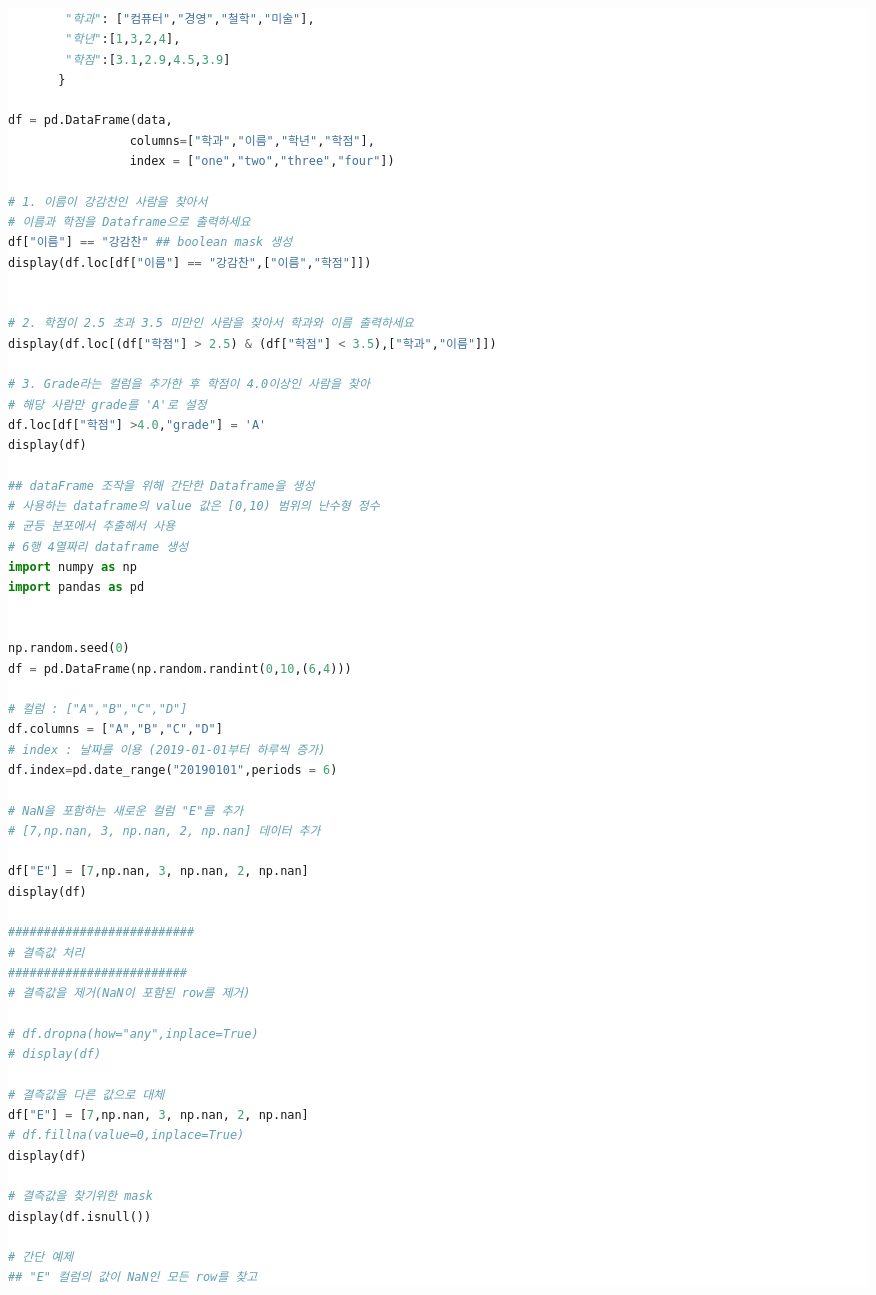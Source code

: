 ``` python
        "학과": ["컴퓨터","경영","철학","미술"],
        "학년":[1,3,2,4],
        "학점":[3.1,2.9,4.5,3.9]
       }

df = pd.DataFrame(data,
                 columns=["학과","이름","학년","학점"],
                 index = ["one","two","three","four"])

# 1. 이름이 강감찬인 사람을 찾아서
# 이름과 학점을 Dataframe으로 출력하세요
df["이름"] == "강감찬" ## boolean mask 생성
display(df.loc[df["이름"] == "강감찬",["이름","학점"]])


# 2. 학점이 2.5 초과 3.5 미만인 사람을 찾아서 학과와 이름 출력하세요
display(df.loc[(df["학점"] > 2.5) & (df["학점"] < 3.5),["학과","이름"]])

# 3. Grade라는 컬럼을 추가한 후 학점이 4.0이상인 사람을 찾아
# 해당 사람만 grade를 'A'로 설정
df.loc[df["학점"] >4.0,"grade"] = 'A'
display(df)

## dataFrame 조작을 위해 간단한 Dataframe을 생성
# 사용하는 dataframe의 value 값은 [0,10) 범위의 난수형 정수
# 균등 분포에서 추출해서 사용
# 6행 4열짜리 dataframe 생성
import numpy as np
import pandas as pd


np.random.seed(0)
df = pd.DataFrame(np.random.randint(0,10,(6,4)))

# 컬럼 : ["A","B","C","D"]
df.columns = ["A","B","C","D"]
# index : 날짜를 이용 (2019-01-01부터 하루씩 증가)
df.index=pd.date_range("20190101",periods = 6)

# NaN을 포함하는 새로운 컬럼 "E"를 추가
# [7,np.nan, 3, np.nan, 2, np.nan] 데이터 추가

df["E"] = [7,np.nan, 3, np.nan, 2, np.nan]
display(df)

##########################
# 결측값 처리
#########################
# 결측값을 제거(NaN이 포함된 row를 제거)

# df.dropna(how="any",inplace=True)
# display(df)

# 결측값을 다른 값으로 대체
df["E"] = [7,np.nan, 3, np.nan, 2, np.nan]
# df.fillna(value=0,inplace=True)
display(df)

# 결측값을 찾기위한 mask
display(df.isnull())

# 간단 예제
## "E" 컬럼의 값이 NaN인 모든 row를 찾고
```
